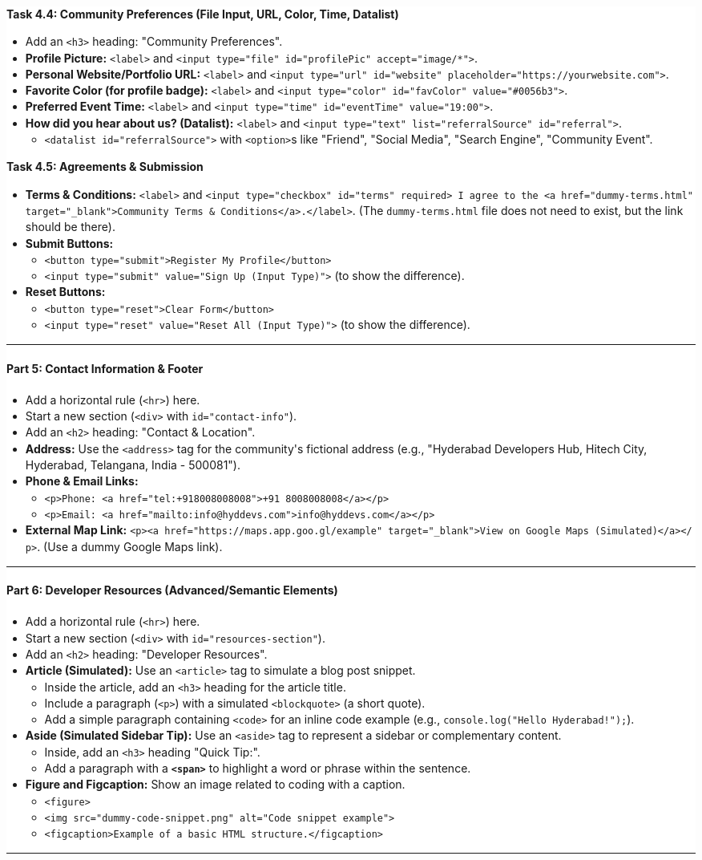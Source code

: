 **Task 4.4: Community Preferences (File Input, URL, Color, Time, Datalist)**

  * Add an `<h3>` heading: "Community Preferences".
  * **Profile Picture:** `<label>` and `<input type="file" id="profilePic" accept="image/*">`.
  * **Personal Website/Portfolio URL:** `<label>` and `<input type="url" id="website" placeholder="https://yourwebsite.com">`.
  * **Favorite Color (for profile badge):** `<label>` and `<input type="color" id="favColor" value="#0056b3">`.
  * **Preferred Event Time:** `<label>` and `<input type="time" id="eventTime" value="19:00">`.
  * **How did you hear about us? (Datalist):** `<label>` and `<input type="text" list="referralSource" id="referral">`.
      * `<datalist id="referralSource">` with `<option>`s like "Friend", "Social Media", "Search Engine", "Community Event".

**Task 4.5: Agreements & Submission**

  * **Terms & Conditions:** `<label>` and `<input type="checkbox" id="terms" required> I agree to the <a href="dummy-terms.html" target="_blank">Community Terms & Conditions</a>.</label>`. (The `dummy-terms.html` file does not need to exist, but the link should be there).
  * **Submit Buttons:**
      * `<button type="submit">Register My Profile</button>`
      * `<input type="submit" value="Sign Up (Input Type)">` (to show the difference).
  * **Reset Buttons:**
      * `<button type="reset">Clear Form</button>`
      * `<input type="reset" value="Reset All (Input Type)">` (to show the difference).

-----

#### **Part 5: Contact Information & Footer**

  * Add a horizontal rule (`<hr>`) here.
  * Start a new section (`<div>` with `id="contact-info"`).
  * Add an `<h2>` heading: "Contact & Location".
  * **Address:** Use the `<address>` tag for the community's fictional address (e.g., "Hyderabad Developers Hub, Hitech City, Hyderabad, Telangana, India - 500081").
  * **Phone & Email Links:**
      * `<p>Phone: <a href="tel:+918008008008">+91 8008008008</a></p>`
      * `<p>Email: <a href="mailto:info@hyddevs.com">info@hyddevs.com</a></p>`
  * **External Map Link:** `<p><a href="https://maps.app.goo.gl/example" target="_blank">View on Google Maps (Simulated)</a></p>`. (Use a dummy Google Maps link).

-----

#### **Part 6: Developer Resources (Advanced/Semantic Elements)**

  * Add a horizontal rule (`<hr>`) here.
  * Start a new section (`<div>` with `id="resources-section"`).
  * Add an `<h2>` heading: "Developer Resources".
  * **Article (Simulated):** Use an `<article>` tag to simulate a blog post snippet.
      * Inside the article, add an `<h3>` heading for the article title.
      * Include a paragraph (`<p>`) with a simulated `<blockquote>` (a short quote).
      * Add a simple paragraph containing `<code>` for an inline code example (e.g., `console.log("Hello Hyderabad!");`).
  * **Aside (Simulated Sidebar Tip):** Use an `<aside>` tag to represent a sidebar or complementary content.
      * Inside, add an `<h3>` heading "Quick Tip:".
      * Add a paragraph with a **`<span>`** to highlight a word or phrase within the sentence.
  * **Figure and Figcaption:** Show an image related to coding with a caption.
      * `<figure>`
      * `<img src="dummy-code-snippet.png" alt="Code snippet example">`
      * `<figcaption>Example of a basic HTML structure.</figcaption>`

-----
